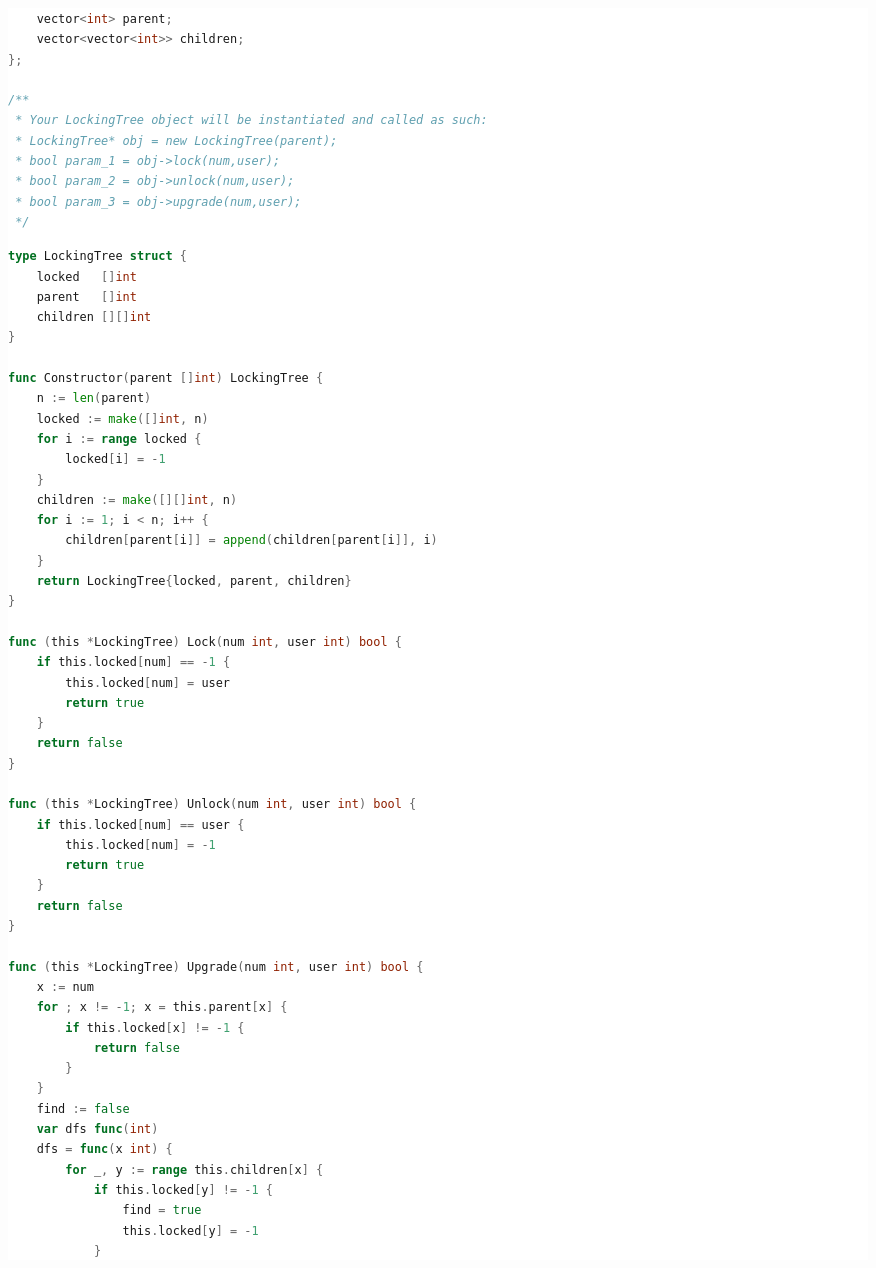 ```cpp
    vector<int> parent;
    vector<vector<int>> children;
};

/**
 * Your LockingTree object will be instantiated and called as such:
 * LockingTree* obj = new LockingTree(parent);
 * bool param_1 = obj->lock(num,user);
 * bool param_2 = obj->unlock(num,user);
 * bool param_3 = obj->upgrade(num,user);
 */
```

```go
type LockingTree struct {
	locked   []int
	parent   []int
	children [][]int
}

func Constructor(parent []int) LockingTree {
	n := len(parent)
	locked := make([]int, n)
	for i := range locked {
		locked[i] = -1
	}
	children := make([][]int, n)
	for i := 1; i < n; i++ {
		children[parent[i]] = append(children[parent[i]], i)
	}
	return LockingTree{locked, parent, children}
}

func (this *LockingTree) Lock(num int, user int) bool {
	if this.locked[num] == -1 {
		this.locked[num] = user
		return true
	}
	return false
}

func (this *LockingTree) Unlock(num int, user int) bool {
	if this.locked[num] == user {
		this.locked[num] = -1
		return true
	}
	return false
}

func (this *LockingTree) Upgrade(num int, user int) bool {
	x := num
	for ; x != -1; x = this.parent[x] {
		if this.locked[x] != -1 {
			return false
		}
	}
	find := false
	var dfs func(int)
	dfs = func(x int) {
		for _, y := range this.children[x] {
			if this.locked[y] != -1 {
				find = true
				this.locked[y] = -1
			}
```
